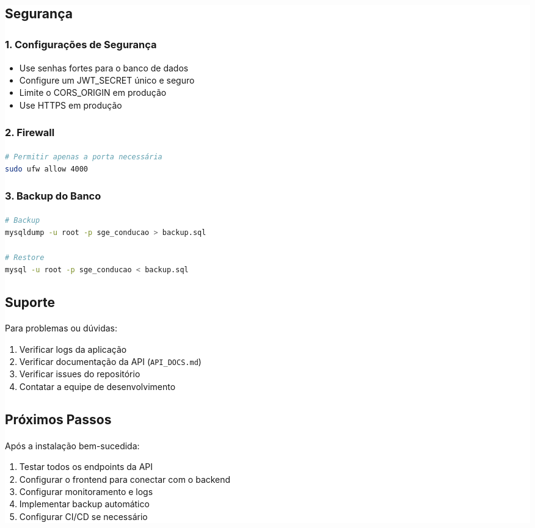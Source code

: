 ## Segurança

### 1. Configurações de Segurança

- Use senhas fortes para o banco de dados
- Configure um JWT_SECRET único e seguro
- Limite o CORS_ORIGIN em produção
- Use HTTPS em produção

### 2. Firewall

```bash
# Permitir apenas a porta necessária
sudo ufw allow 4000
```

### 3. Backup do Banco

```bash
# Backup
mysqldump -u root -p sge_conducao > backup.sql

# Restore
mysql -u root -p sge_conducao < backup.sql
```

## Suporte

Para problemas ou dúvidas:

1. Verificar logs da aplicação
2. Verificar documentação da API (`API_DOCS.md`)
3. Verificar issues do repositório
4. Contatar a equipe de desenvolvimento

## Próximos Passos

Após a instalação bem-sucedida:

1. Testar todos os endpoints da API
2. Configurar o frontend para conectar com o backend
3. Configurar monitoramento e logs
4. Implementar backup automático
5. Configurar CI/CD se necessário 